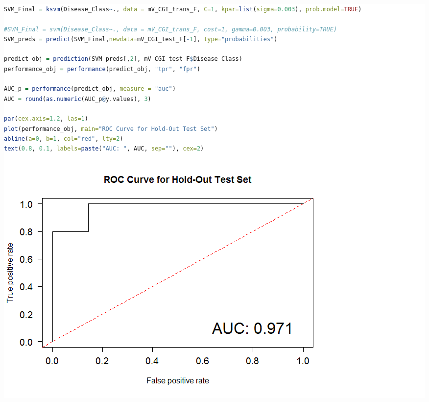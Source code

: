 ``` r
SVM_Final = ksvm(Disease_Class~., data = mV_CGI_trans_F, C=1, kpar=list(sigma=0.003), prob.model=TRUE)

#SVM_Final = svm(Disease_Class~., data = mV_CGI_trans_F, cost=1, gamma=0.003, probability=TRUE)
SVM_preds = predict(SVM_Final,newdata=mV_CGI_test_F[-1], type="probabilities")

predict_obj = prediction(SVM_preds[,2], mV_CGI_test_F$Disease_Class)
performance_obj = performance(predict_obj, "tpr", "fpr")

AUC_p = performance(predict_obj, measure = "auc")
AUC = round(as.numeric(AUC_p@y.values), 3)

par(cex.axis=1.2, las=1)
plot(performance_obj, main="ROC Curve for Hold-Out Test Set")
abline(a=0, b=1, col="red", lty=2)
text(0.8, 0.1, labels=paste("AUC: ", AUC, sep=""), cex=2)
```

![](Machine_Learning_Methods_files/figure-markdown_github-ascii_identifiers/unnamed-chunk-8-1.png)
